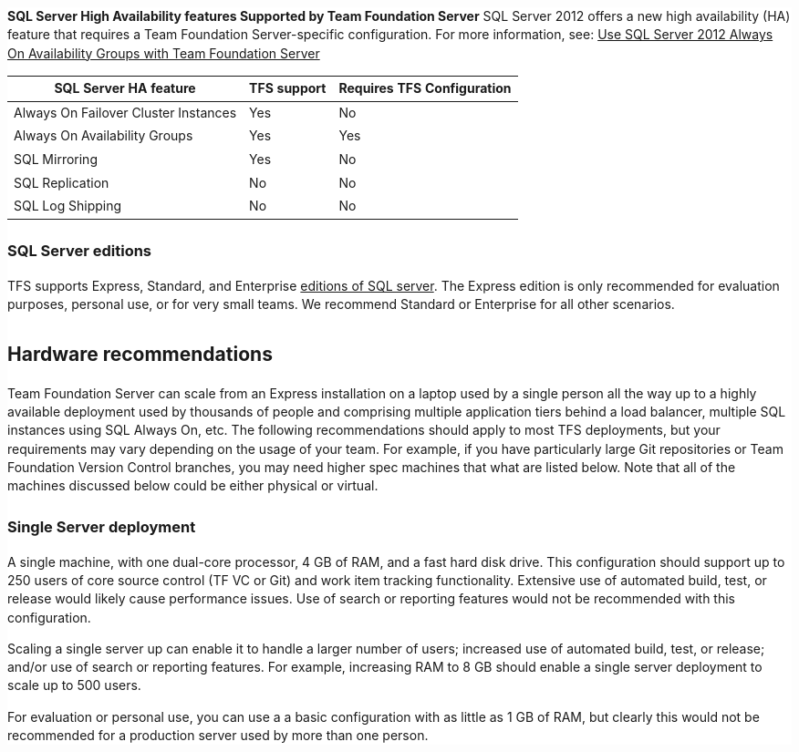 **SQL Server High Availability features Supported by Team Foundation Server**
SQL Server 2012 offers a new high availability (HA) feature that requires a Team Foundation Server-specific configuration. For more information, see: [Use SQL Server 2012 Always On Availability Groups with Team Foundation Server](/install/sql-server/use-always-on-groups.md)

|SQL Server HA feature|TFS support|Requires TFS Configuration|
|---|---|---|
|Always On Failover Cluster Instances|Yes|No|
|Always On Availability Groups|Yes|Yes|
|SQL Mirroring|Yes|No|
|SQL Replication|No|No|
|SQL Log Shipping|No|No|


### SQL Server editions

TFS supports Express, Standard, and Enterprise [editions of SQL server](http://www.microsoft.com/en-us/server-cloud/products/sql-server-editions/).
The Express edition is only recommended for evaluation purposes, personal use, or for very small teams.
We recommend Standard or Enterprise for all other scenarios.

<a name="hardware-recommendations"></a>
## Hardware recommendations

Team Foundation Server can scale from an Express installation on a laptop 
used by a single person all the way up to a highly available deployment used 
by thousands of people and comprising multiple application tiers behind a 
load balancer, multiple SQL instances using SQL Always On, etc. The 
following recommendations should apply to most TFS deployments, but your 
requirements may vary depending on the usage of your team. For example, if 
you have particularly large Git repositories or Team Foundation Version 
Control branches, you may need higher spec machines that what are listed 
below. Note that all of the machines discussed below could be either 
physical or virtual.

### Single Server deployment

A single machine, with one dual-core processor, 4 GB of RAM, and a fast hard 
disk drive. This configuration should support up to 250 users of core source 
control (TF VC or Git) and work item tracking functionality. Extensive use of 
automated build, test, or release would likely cause performance issues. Use 
of search or reporting features would not be recommended with this configuration.

Scaling a single server up can enable it to handle a larger number of users; 
increased use of automated build, test, or release; and/or use of search or 
reporting features. For example, increasing RAM to 8 GB should enable
a single server deployment to scale up to 500 users.

For evaluation or personal use, you can use a a basic configuration with as
little as 1 GB of RAM, but clearly this would not be recommended for a 
production server used by more than one person.
